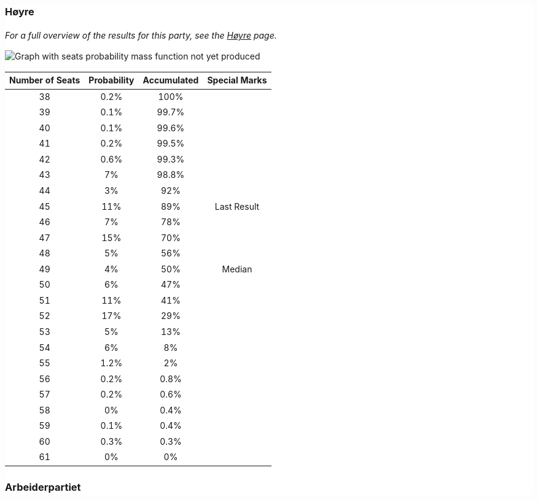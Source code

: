 ### Høyre

*For a full overview of the results for this party, see the [Høyre](party-høyre.html) page.*

![Graph with seats probability mass function not yet produced](2020-05-29-KantarTNS-seats-pmf-høyre.png "Seats Probability Mass Function")

| Number of Seats | Probability | Accumulated | Special Marks |
|:---------------:|:-----------:|:-----------:|:-------------:|
| 38 | 0.2% | 100% |  |
| 39 | 0.1% | 99.7% |  |
| 40 | 0.1% | 99.6% |  |
| 41 | 0.2% | 99.5% |  |
| 42 | 0.6% | 99.3% |  |
| 43 | 7% | 98.8% |  |
| 44 | 3% | 92% |  |
| 45 | 11% | 89% | Last Result |
| 46 | 7% | 78% |  |
| 47 | 15% | 70% |  |
| 48 | 5% | 56% |  |
| 49 | 4% | 50% | Median |
| 50 | 6% | 47% |  |
| 51 | 11% | 41% |  |
| 52 | 17% | 29% |  |
| 53 | 5% | 13% |  |
| 54 | 6% | 8% |  |
| 55 | 1.2% | 2% |  |
| 56 | 0.2% | 0.8% |  |
| 57 | 0.2% | 0.6% |  |
| 58 | 0% | 0.4% |  |
| 59 | 0.1% | 0.4% |  |
| 60 | 0.3% | 0.3% |  |
| 61 | 0% | 0% |  |

### Arbeiderpartiet
